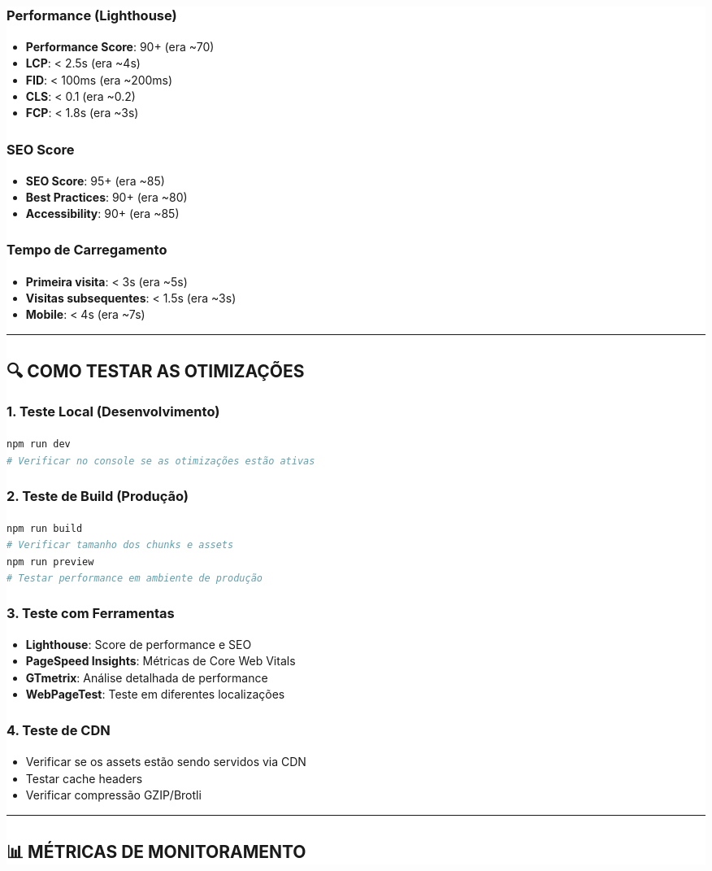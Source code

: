 ### **Performance (Lighthouse)**
- **Performance Score**: 90+ (era ~70)
- **LCP**: < 2.5s (era ~4s)
- **FID**: < 100ms (era ~200ms)
- **CLS**: < 0.1 (era ~0.2)
- **FCP**: < 1.8s (era ~3s)

### **SEO Score**
- **SEO Score**: 95+ (era ~85)
- **Best Practices**: 90+ (era ~80)
- **Accessibility**: 90+ (era ~85)

### **Tempo de Carregamento**
- **Primeira visita**: < 3s (era ~5s)
- **Visitas subsequentes**: < 1.5s (era ~3s)
- **Mobile**: < 4s (era ~7s)

---

## 🔍 **COMO TESTAR AS OTIMIZAÇÕES**

### **1. Teste Local (Desenvolvimento)**
```bash
npm run dev
# Verificar no console se as otimizações estão ativas
```

### **2. Teste de Build (Produção)**
```bash
npm run build
# Verificar tamanho dos chunks e assets
npm run preview
# Testar performance em ambiente de produção
```

### **3. Teste com Ferramentas**
- **Lighthouse**: Score de performance e SEO
- **PageSpeed Insights**: Métricas de Core Web Vitals
- **GTmetrix**: Análise detalhada de performance
- **WebPageTest**: Teste em diferentes localizações

### **4. Teste de CDN**
- Verificar se os assets estão sendo servidos via CDN
- Testar cache headers
- Verificar compressão GZIP/Brotli

---

## 📊 **MÉTRICAS DE MONITORAMENTO**
